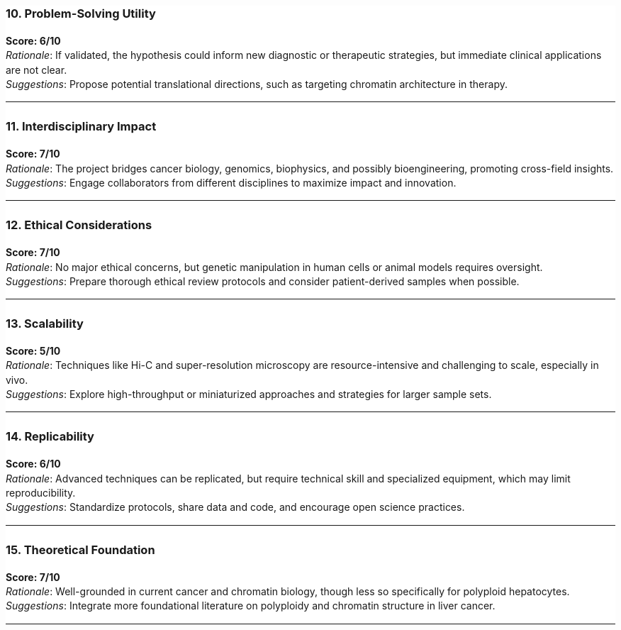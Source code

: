 
### 10. Problem-Solving Utility
**Score: 6/10**  
*Rationale*: If validated, the hypothesis could inform new diagnostic or therapeutic strategies, but immediate clinical applications are not clear.  
*Suggestions*: Propose potential translational directions, such as targeting chromatin architecture in therapy.

---

### 11. Interdisciplinary Impact
**Score: 7/10**  
*Rationale*: The project bridges cancer biology, genomics, biophysics, and possibly bioengineering, promoting cross-field insights.  
*Suggestions*: Engage collaborators from different disciplines to maximize impact and innovation.

---

### 12. Ethical Considerations
**Score: 7/10**  
*Rationale*: No major ethical concerns, but genetic manipulation in human cells or animal models requires oversight.  
*Suggestions*: Prepare thorough ethical review protocols and consider patient-derived samples when possible.

---

### 13. Scalability
**Score: 5/10**  
*Rationale*: Techniques like Hi-C and super-resolution microscopy are resource-intensive and challenging to scale, especially in vivo.  
*Suggestions*: Explore high-throughput or miniaturized approaches and strategies for larger sample sets.

---

### 14. Replicability
**Score: 6/10**  
*Rationale*: Advanced techniques can be replicated, but require technical skill and specialized equipment, which may limit reproducibility.  
*Suggestions*: Standardize protocols, share data and code, and encourage open science practices.

---

### 15. Theoretical Foundation
**Score: 7/10**  
*Rationale*: Well-grounded in current cancer and chromatin biology, though less so specifically for polyploid hepatocytes.  
*Suggestions*: Integrate more foundational literature on polyploidy and chromatin structure in liver cancer.

---